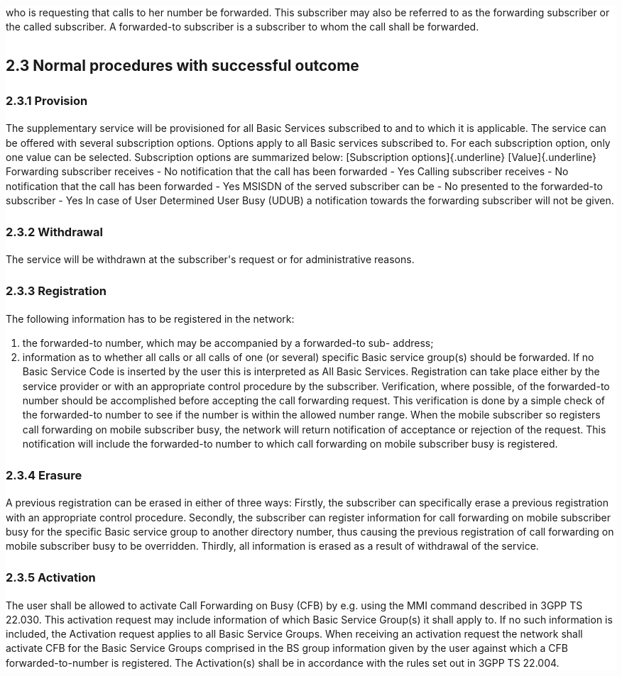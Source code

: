who is requesting that calls to her number be forwarded. This subscriber may
also be referred to as the forwarding subscriber or the called subscriber.
A forwarded-to subscriber is a subscriber to whom the call shall be forwarded.
## 2.3 Normal procedures with successful outcome
### 2.3.1 Provision
The supplementary service will be provisioned for all Basic Services
subscribed to and to which it is applicable.
The service can be offered with several subscription options. Options apply to
all Basic services subscribed to. For each subscription option, only one value
can be selected.
Subscription options are summarized below:
[Subscription options]{.underline} [Value]{.underline}
Forwarding subscriber receives - No
notification that the call has been forwarded - Yes
Calling subscriber receives - No
notification that the call has been forwarded - Yes
MSISDN of the served subscriber can be - No
presented to the forwarded-to subscriber - Yes
In case of User Determined User Busy (UDUB) a notification towards the
forwarding subscriber will not be given.
### 2.3.2 Withdrawal
The service will be withdrawn at the subscriber\'s request or for
administrative reasons.
### 2.3.3 Registration
The following information has to be registered in the network:
1) the forwarded-to number, which may be accompanied by a forwarded-to sub-
address;
2) information as to whether all calls or all calls of one (or several)
specific Basic service group(s) should be forwarded.
If no Basic Service Code is inserted by the user this is interpreted as All
Basic Services.
Registration can take place either by the service provider or with an
appropriate control procedure by the subscriber. Verification, where possible,
of the forwarded-to number should be accomplished before accepting the call
forwarding request. This verification is done by a simple check of the
forwarded-to number to see if the number is within the allowed number range.
When the mobile subscriber so registers call forwarding on mobile subscriber
busy, the network will return notification of acceptance or rejection of the
request. This notification will include the forwarded-to number to which call
forwarding on mobile subscriber busy is registered.
### 2.3.4 Erasure
A previous registration can be erased in either of three ways:
Firstly, the subscriber can specifically erase a previous registration with an
appropriate control procedure.
Secondly, the subscriber can register information for call forwarding on
mobile subscriber busy for the specific Basic service group to another
directory number, thus causing the previous registration of call forwarding on
mobile subscriber busy to be overridden.
Thirdly, all information is erased as a result of withdrawal of the service.
### 2.3.5 Activation
The user shall be allowed to activate Call Forwarding on Busy (CFB) by e.g.
using the MMI command described in 3GPP TS 22.030. This activation request may
include information of which Basic Service Group(s) it shall apply to. If no
such information is included, the Activation request applies to all Basic
Service Groups.
When receiving an activation request the network shall activate CFB for the
Basic Service Groups comprised in the BS group information given by the user
against which a CFB forwarded-to-number is registered. The Activation(s) shall
be in accordance with the rules set out in 3GPP TS 22.004.